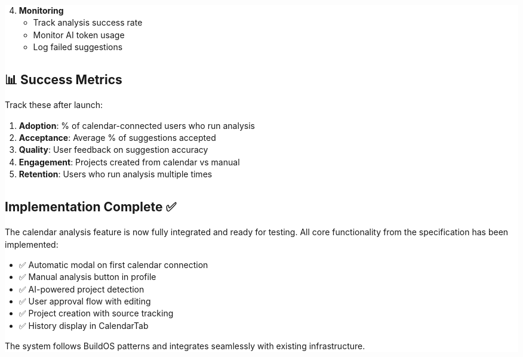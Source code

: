 4. **Monitoring**
   - Track analysis success rate
   - Monitor AI token usage
   - Log failed suggestions

## 📊 Success Metrics

Track these after launch:

1. **Adoption**: % of calendar-connected users who run analysis
2. **Acceptance**: Average % of suggestions accepted
3. **Quality**: User feedback on suggestion accuracy
4. **Engagement**: Projects created from calendar vs manual
5. **Retention**: Users who run analysis multiple times

## Implementation Complete ✅

The calendar analysis feature is now fully integrated and ready for testing. All core functionality from the specification has been implemented:

- ✅ Automatic modal on first calendar connection
- ✅ Manual analysis button in profile
- ✅ AI-powered project detection
- ✅ User approval flow with editing
- ✅ Project creation with source tracking
- ✅ History display in CalendarTab

The system follows BuildOS patterns and integrates seamlessly with existing infrastructure.

